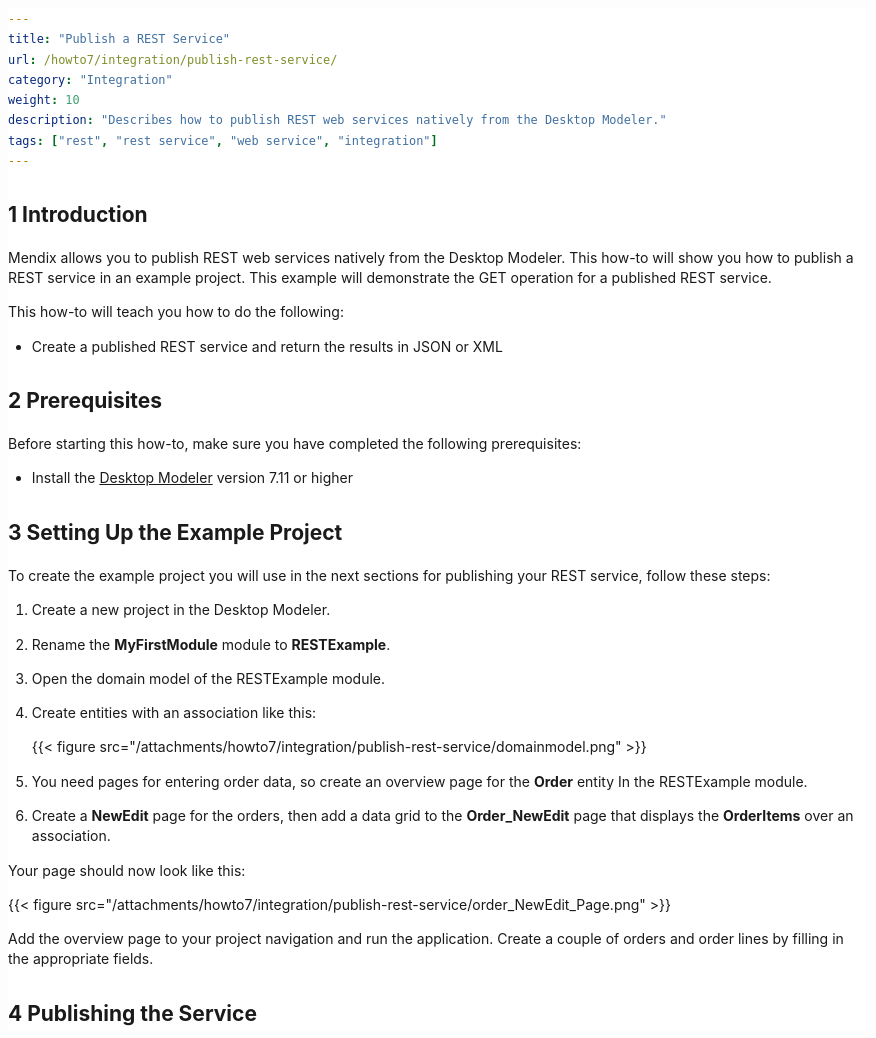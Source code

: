 ```yaml
---
title: "Publish a REST Service"
url: /howto7/integration/publish-rest-service/
category: "Integration"
weight: 10
description: "Describes how to publish REST web services natively from the Desktop Modeler."
tags: ["rest", "rest service", "web service", "integration"]
---
```


## 1 Introduction

Mendix allows you to publish REST web services natively from the Desktop Modeler. This how-to will show you how to publish a REST service in an example project. This example will demonstrate the GET operation for a published REST service.

This how-to will teach you how to do the following:

* Create a published REST service and return the results in JSON or XML

## 2 Prerequisites

Before starting this how-to, make sure you have completed the following prerequisites:

* Install the [Desktop Modeler](https://marketplace.mendix.com/link/studiopro/) version 7.11 or higher

## 3 Setting Up the Example Project

To create the example project you will use in the next sections for publishing your REST service, follow these steps:

1. Create a new project in the Desktop Modeler.
2. Rename the **MyFirstModule** module to **RESTExample**.
3. Open the domain model of the RESTExample module.
4. Create entities with an association like this:

    {{< figure src="/attachments/howto7/integration/publish-rest-service/domainmodel.png" >}}

5. You need pages for entering order data, so create an overview page for the **Order** entity In the RESTExample module.
6. Create a **NewEdit** page for the orders, then add a data grid to the **Order_NewEdit** page that displays the **OrderItems** over an association.

Your page should now look like this:

{{< figure src="/attachments/howto7/integration/publish-rest-service/order_NewEdit_Page.png" >}}

Add the overview page to your project navigation and run the application. Create a couple of orders and order lines by filling in the appropriate fields.

## 4 Publishing the Service
